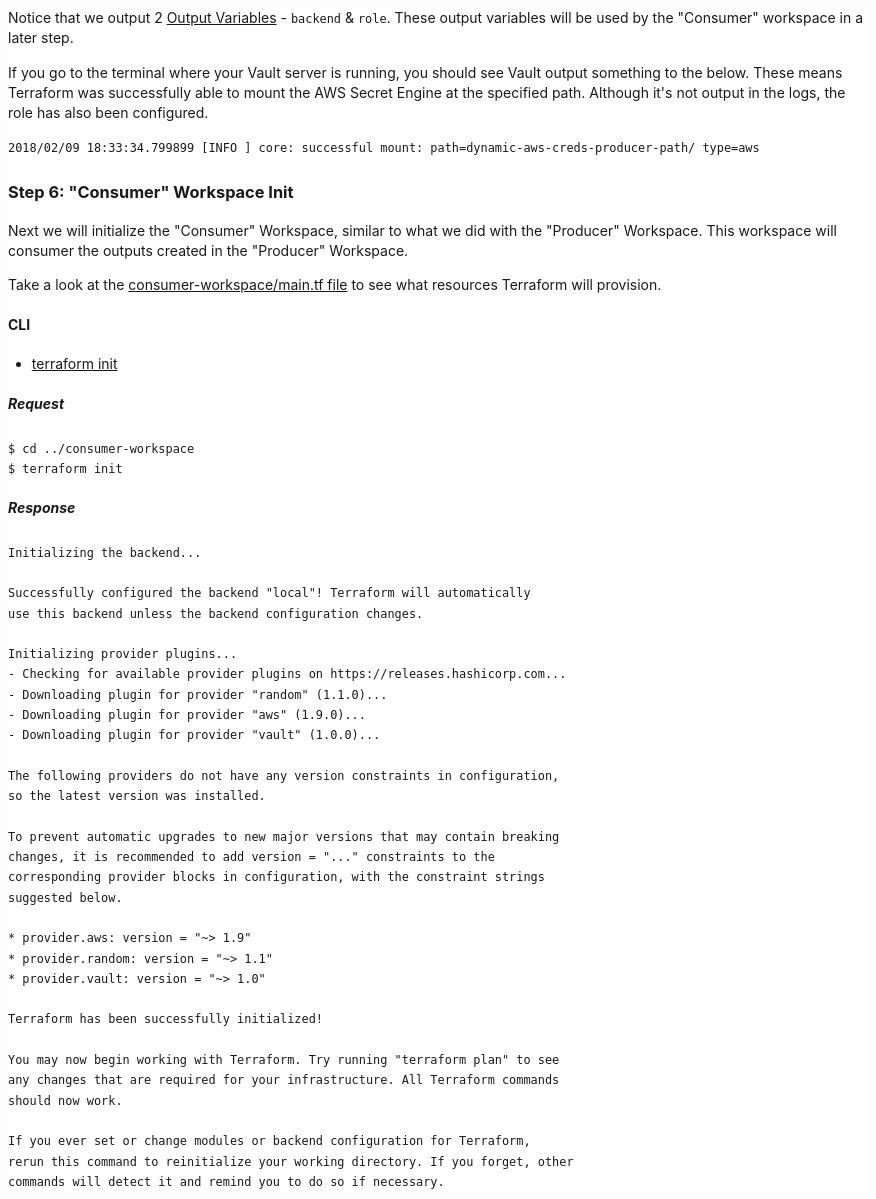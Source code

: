 Notice that we output 2 [Output Variables](https://www.terraform.io/intro/getting-started/outputs.html) - `backend` & `role`. These output variables will be used by the "Consumer" workspace in a later step.

If you go to the terminal where your Vault server is running, you should see Vault output something to the below. These means Terraform was successfully able to mount the AWS Secret Engine at the specified path. Although it's not output in the logs, the role has also been configured.

```
2018/02/09 18:33:34.799899 [INFO ] core: successful mount: path=dynamic-aws-creds-producer-path/ type=aws
```

### Step 6: "Consumer" Workspace Init

Next we will initialize the "Consumer" Workspace, similar to what we did with the "Producer" Workspace. This workspace will consumer the outputs created in the "Producer" Workspace.

Take a look at the [consumer-workspace/main.tf file](consumer-workspace/main.tf) to see what resources Terraform will provision.

#### CLI

- [terraform init](https://www.terraform.io/docs/commands/init.html)

##### Request

```sh
$ cd ../consumer-workspace
$ terraform init
```

##### Response

```
Initializing the backend...

Successfully configured the backend "local"! Terraform will automatically
use this backend unless the backend configuration changes.

Initializing provider plugins...
- Checking for available provider plugins on https://releases.hashicorp.com...
- Downloading plugin for provider "random" (1.1.0)...
- Downloading plugin for provider "aws" (1.9.0)...
- Downloading plugin for provider "vault" (1.0.0)...

The following providers do not have any version constraints in configuration,
so the latest version was installed.

To prevent automatic upgrades to new major versions that may contain breaking
changes, it is recommended to add version = "..." constraints to the
corresponding provider blocks in configuration, with the constraint strings
suggested below.

* provider.aws: version = "~> 1.9"
* provider.random: version = "~> 1.1"
* provider.vault: version = "~> 1.0"

Terraform has been successfully initialized!

You may now begin working with Terraform. Try running "terraform plan" to see
any changes that are required for your infrastructure. All Terraform commands
should now work.

If you ever set or change modules or backend configuration for Terraform,
rerun this command to reinitialize your working directory. If you forget, other
commands will detect it and remind you to do so if necessary.
```